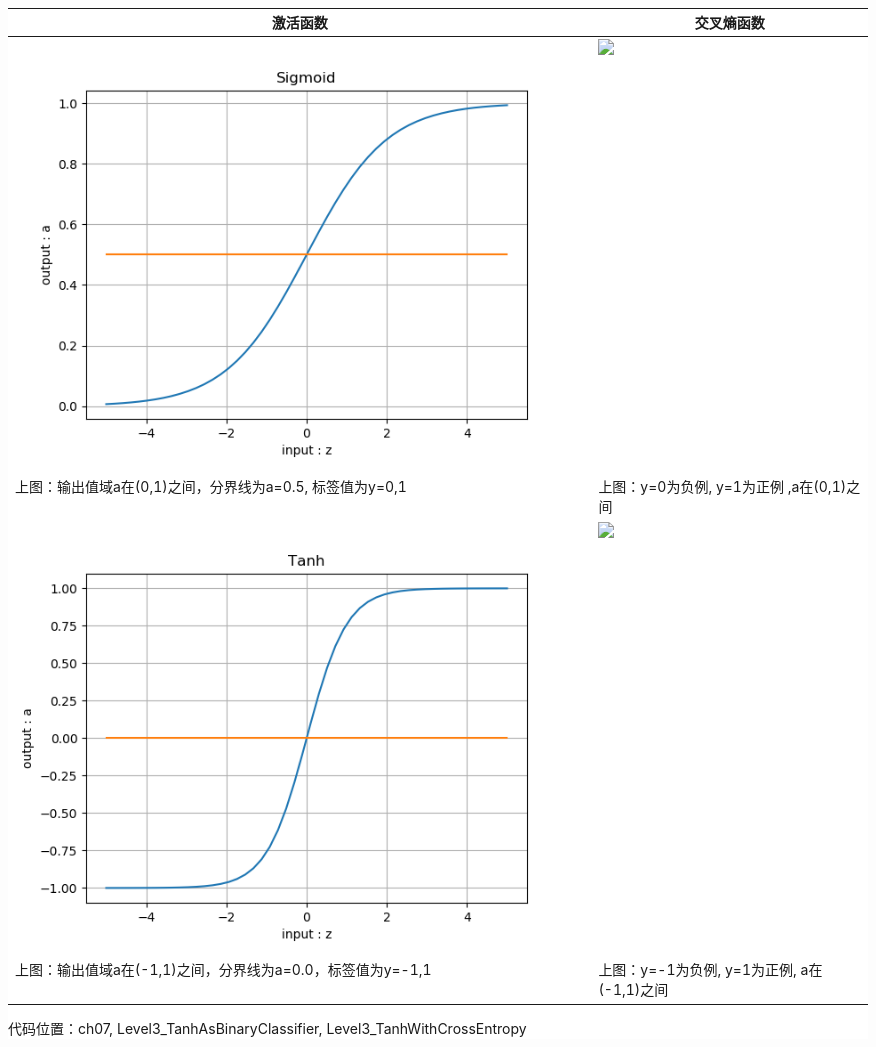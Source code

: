 |激活函数|交叉熵函数|
|---|---|
|<img src="..\Images\7\sigmoid_seperator.png">|<img src="./Images/3/crossentropy2.png"/>|
|上图：输出值域a在(0,1)之间，分界线为a=0.5, 标签值为y=0,1|上图：y=0为负例, y=1为正例 ,a在(0,1)之间|
|<img src="..\Images\7\tanh_seperator.png">|<img src="./Images/7/modified_crossentropy.png"/>|
|上图：输出值域a在(-1,1)之间，分界线为a=0.0，标签值为y=-1,1|上图：y=-1为负例, y=1为正例, a在(-1,1)之间|

代码位置：ch07, Level3_TanhAsBinaryClassifier, Level3_TanhWithCrossEntropy
